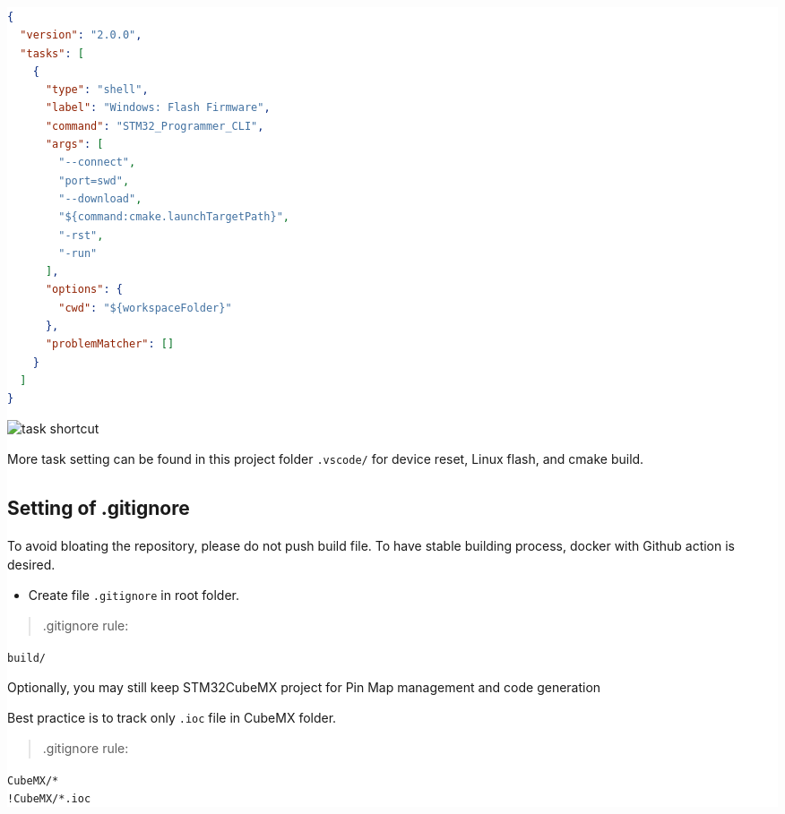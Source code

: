 ```json
{
  "version": "2.0.0",
  "tasks": [
    {
      "type": "shell",
      "label": "Windows: Flash Firmware",
      "command": "STM32_Programmer_CLI",
      "args": [
        "--connect",
        "port=swd",
        "--download",
        "${command:cmake.launchTargetPath}",
        "-rst",
        "-run"
      ],
      "options": {
        "cwd": "${workspaceFolder}"
      },
      "problemMatcher": []
    }
  ]
}
```
![task shortcut](doc/img/task.png)

More task setting can be found in this project folder `.vscode/` for device reset, Linux flash, and cmake build.


## Setting of .gitignore

To avoid bloating the repository, please do not push build file. To have stable building process, docker with Github action is desired.

- Create file `.gitignore` in root folder.

> .gitignore rule:
```
build/
```

Optionally, you may still keep STM32CubeMX project for Pin Map management and code generation

Best practice is to track only `.ioc` file in CubeMX folder.

> .gitignore rule:
```
CubeMX/*
!CubeMX/*.ioc
```





